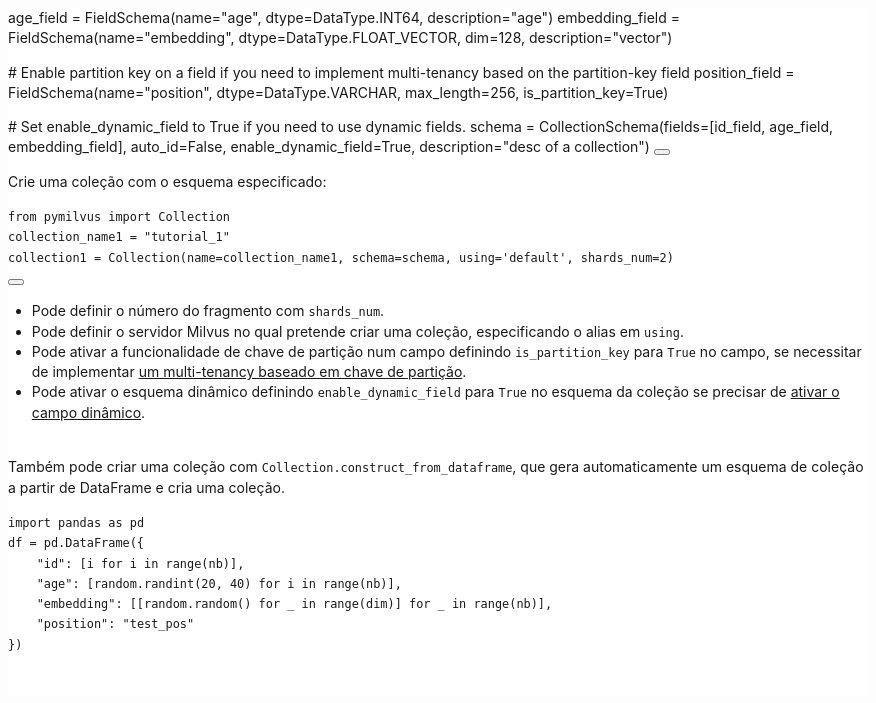 age_field = FieldSchema(name=<span class="hljs-string">&quot;age&quot;</span>, dtype=DataType.INT64, description=<span class="hljs-string">&quot;age&quot;</span>)
embedding_field = FieldSchema(name=<span class="hljs-string">&quot;embedding&quot;</span>, dtype=DataType.FLOAT_VECTOR, dim=<span class="hljs-number">128</span>, description=<span class="hljs-string">&quot;vector&quot;</span>)

<span class="hljs-comment"># Enable partition key on a field if you need to implement multi-tenancy based on the partition-key field</span>
position_field = FieldSchema(name=<span class="hljs-string">&quot;position&quot;</span>, dtype=DataType.VARCHAR, max_length=<span class="hljs-number">256</span>, is_partition_key=<span class="hljs-literal">True</span>)

<span class="hljs-comment"># Set enable_dynamic_field to True if you need to use dynamic fields. </span>
schema = CollectionSchema(fields=[id_field, age_field, embedding_field], auto_id=<span class="hljs-literal">False</span>, enable_dynamic_field=<span class="hljs-literal">True</span>, description=<span class="hljs-string">&quot;desc of a collection&quot;</span>)
<button class="copy-code-btn"></button></code></pre>
<p>Crie uma coleção com o esquema especificado:</p>
<pre><code translate="no" class="language-python"><span class="hljs-keyword">from</span> pymilvus <span class="hljs-keyword">import</span> <span class="hljs-title class_">Collection</span>
collection_name1 = <span class="hljs-string">&quot;tutorial_1&quot;</span>
collection1 = <span class="hljs-title class_">Collection</span>(name=collection_name1, schema=schema, using=<span class="hljs-string">&#x27;default&#x27;</span>, shards_num=<span class="hljs-number">2</span>)
<button class="copy-code-btn"></button></code></pre>
<div class="alert note">
<ul>
<li>Pode definir o número do fragmento com <code translate="no">shards_num</code>.</li>
<li>Pode definir o servidor Milvus no qual pretende criar uma coleção, especificando o alias em <code translate="no">using</code>.</li>
<li>Pode ativar a funcionalidade de chave de partição num campo definindo <code translate="no">is_partition_key</code> para <code translate="no">True</code> no campo, se necessitar de implementar <a href="/docs/pt/multi_tenancy.md">um multi-tenancy baseado em chave de partição</a>.</li>
<li>Pode ativar o esquema dinâmico definindo <code translate="no">enable_dynamic_field</code> para <code translate="no">True</code> no esquema da coleção se precisar de <a href="/docs/pt/enable-dynamic-field.md">ativar o campo dinâmico</a>.</li>
</ul>
</div>
<p><br/>
Também pode criar uma coleção com <code translate="no">Collection.construct_from_dataframe</code>, que gera automaticamente um esquema de coleção a partir de DataFrame e cria uma coleção.</p>
<pre><code translate="no" class="language-python"><span class="hljs-keyword">import</span> pandas <span class="hljs-keyword">as</span> pd
df = pd.DataFrame({
    <span class="hljs-string">&quot;id&quot;</span>: [i <span class="hljs-keyword">for</span> i <span class="hljs-keyword">in</span> <span class="hljs-built_in">range</span>(nb)],
    <span class="hljs-string">&quot;age&quot;</span>: [random.randint(<span class="hljs-number">20</span>, <span class="hljs-number">40</span>) <span class="hljs-keyword">for</span> i <span class="hljs-keyword">in</span> <span class="hljs-built_in">range</span>(nb)],
    <span class="hljs-string">&quot;embedding&quot;</span>: [[random.random() <span class="hljs-keyword">for</span> _ <span class="hljs-keyword">in</span> <span class="hljs-built_in">range</span>(dim)] <span class="hljs-keyword">for</span> _ <span class="hljs-keyword">in</span> <span class="hljs-built_in">range</span>(nb)],
    <span class="hljs-string">&quot;position&quot;</span>: <span class="hljs-string">&quot;test_pos&quot;</span>
})

